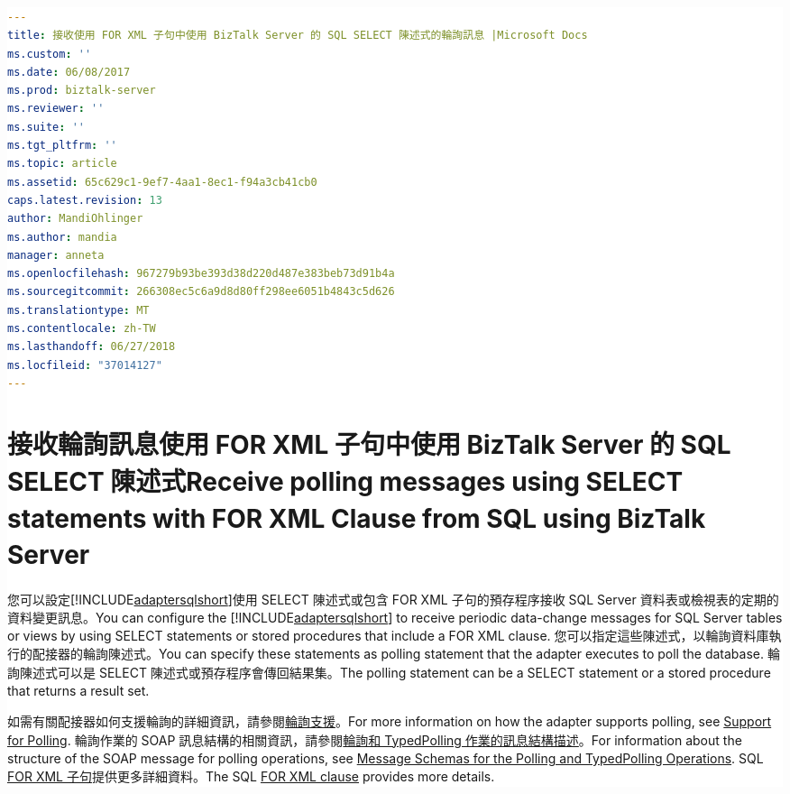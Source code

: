 ```yaml
---
title: 接收使用 FOR XML 子句中使用 BizTalk Server 的 SQL SELECT 陳述式的輪詢訊息 |Microsoft Docs
ms.custom: ''
ms.date: 06/08/2017
ms.prod: biztalk-server
ms.reviewer: ''
ms.suite: ''
ms.tgt_pltfrm: ''
ms.topic: article
ms.assetid: 65c629c1-9ef7-4aa1-8ec1-f94a3cb41cb0
caps.latest.revision: 13
author: MandiOhlinger
ms.author: mandia
manager: anneta
ms.openlocfilehash: 967279b93be393d38d220d487e383beb73d91b4a
ms.sourcegitcommit: 266308ec5c6a9d8d80ff298ee6051b4843c5d626
ms.translationtype: MT
ms.contentlocale: zh-TW
ms.lasthandoff: 06/27/2018
ms.locfileid: "37014127"
---
```

# <a name="receive-polling-messages-using-select-statements-with-for-xml-clause-from-sql-using-biztalk-server"></a><span data-ttu-id="5b4cf-102">接收輪詢訊息使用 FOR XML 子句中使用 BizTalk Server 的 SQL SELECT 陳述式</span><span class="sxs-lookup"><span data-stu-id="5b4cf-102">Receive polling messages using SELECT statements with FOR XML Clause from SQL using BizTalk Server</span></span>
<span data-ttu-id="5b4cf-103">您可以設定[!INCLUDE[adaptersqlshort](../../includes/adaptersqlshort-md.md)]使用 SELECT 陳述式或包含 FOR XML 子句的預存程序接收 SQL Server 資料表或檢視表的定期的資料變更訊息。</span><span class="sxs-lookup"><span data-stu-id="5b4cf-103">You can configure the [!INCLUDE[adaptersqlshort](../../includes/adaptersqlshort-md.md)] to receive periodic data-change messages for SQL Server tables or views by using SELECT statements or stored procedures that include a FOR XML clause.</span></span> <span data-ttu-id="5b4cf-104">您可以指定這些陳述式，以輪詢資料庫執行的配接器的輪詢陳述式。</span><span class="sxs-lookup"><span data-stu-id="5b4cf-104">You can specify these statements as polling statement that the adapter executes to poll the database.</span></span> <span data-ttu-id="5b4cf-105">輪詢陳述式可以是 SELECT 陳述式或預存程序會傳回結果集。</span><span class="sxs-lookup"><span data-stu-id="5b4cf-105">The polling statement can be a SELECT statement or a stored procedure that returns a result set.</span></span>  
  
 <span data-ttu-id="5b4cf-106">如需有關配接器如何支援輪詢的詳細資訊，請參閱[輪詢支援](https://msdn.microsoft.com/library/dd788416.aspx)。</span><span class="sxs-lookup"><span data-stu-id="5b4cf-106">For more information on how the adapter supports polling, see [Support for Polling](https://msdn.microsoft.com/library/dd788416.aspx).</span></span> <span data-ttu-id="5b4cf-107">輪詢作業的 SOAP 訊息結構的相關資訊，請參閱[輪詢和 TypedPolling 作業的訊息結構描述](../../adapters-and-accelerators/adapter-sql/message-schemas-for-the-polling-and-typedpolling-operations.md)。</span><span class="sxs-lookup"><span data-stu-id="5b4cf-107">For information about the structure of the SOAP message for polling operations, see [Message Schemas for the Polling and TypedPolling Operations](../../adapters-and-accelerators/adapter-sql/message-schemas-for-the-polling-and-typedpolling-operations.md).</span></span> <span data-ttu-id="5b4cf-108">SQL [FOR XML 子句](https://docs.microsoft.com/sql/relational-databases/xml/for-xml-sql-server)提供更多詳細資料。</span><span class="sxs-lookup"><span data-stu-id="5b4cf-108">The SQL [FOR XML clause](https://docs.microsoft.com/sql/relational-databases/xml/for-xml-sql-server) provides more details.</span></span>
  